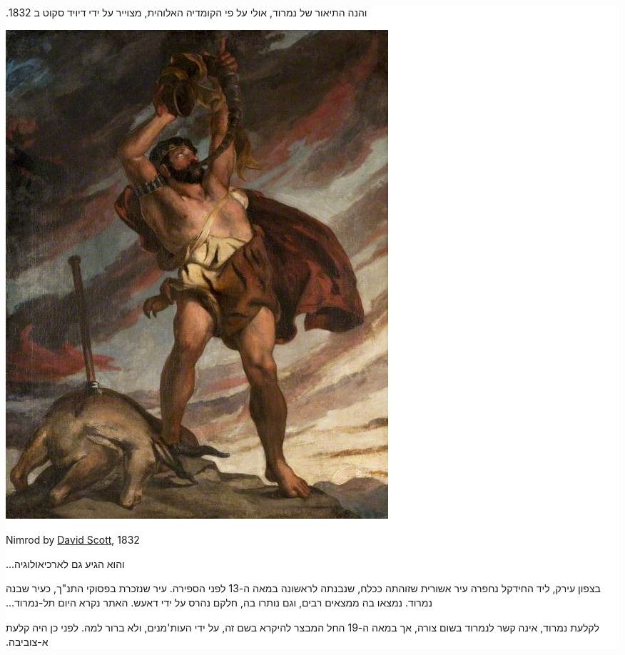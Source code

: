 <span dir="rtl">והנה התיאור של נמרוד, אולי על פי הקומדיה האלוהית, מצוייר
על ידי דיויד סקוט ב 1832.</span>

<img src="ג. גלגול נשמות - נמרוד/media/image1.jpeg"
style="width:5.58333in;height:7.13542in" />

Nimrod by [David
Scott](https://en.wikipedia.org/wiki/David_Scott_(painter)), 1832

<span dir="rtl">והוא הגיע גם לארכיאולוגיה...</span>

<span dir="rtl">בצפון עירק, ליד החידקל נחפרה עיר אשורית שזוהתה ככלח,
שנבנתה לראשונה במאה ה-13 לפני הספירה. עיר שנזכרת בפסוקי התנ"ך, כעיר שבנה
נמרוד. נמצאו בה ממצאים רבים, וגם נותרו בה, חלקם נהרס על ידי דאעש. האתר
נקרא היום תל-נמרוד...</span>

<span dir="rtl">לקלעת נמרוד, אינה קשר לנמרוד בשום צורה, אך במאה ה-19 החל
המבצר להיקרא בשם זה, על ידי העות'מנים, ולא ברור למה. לפני כן היה קלעת
א-צוביבה.</span>
